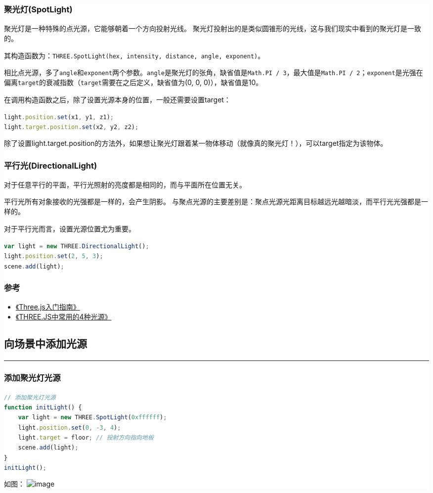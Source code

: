 ### 聚光灯(SpotLight)
聚光灯是一种特殊的点光源，它能够朝着一个方向投射光线。
聚光灯投射出的是类似圆锥形的光线，这与我们现实中看到的聚光灯是一致的。

其构造函数为：`THREE.SpotLight(hex, intensity, distance, angle, exponent)`。

相比点光源，多了`angle`和`exponent`两个参数。`angle`是聚光灯的张角，缺省值是`Math.PI / 3`，最大值是`Math.PI / 2`；`exponent`是光强在偏离`target`的衰减指数（`target`需要在之后定义，缺省值为(0, 0, 0)），缺省值是10。

在调用构造函数之后，除了设置光源本身的位置，一般还需要设置target：

``` javascript
light.position.set(x1, y1, z1);
light.target.position.set(x2, y2, z2);
```

除了设置light.target.position的方法外，如果想让聚光灯跟着某一物体移动（就像真的聚光灯！），可以target指定为该物体。

### 平行光(DirectionalLight)
对于任意平行的平面，平行光照射的亮度都是相同的，而与平面所在位置无关。

平行光所有对象接收的光强都是一样的，会产生阴影。
与聚点光源的主要差别是：聚点光源光距离目标越远光越暗淡，而平行光光强都是一样的。

对于平行光而言，设置光源位置尤为重要。

``` javascript
var light = new THREE.DirectionalLight();
light.position.set(2, 5, 3);
scene.add(light);
```

### 参考
- [《Three.js入门指南》](http://www.ituring.com.cn/minibook/792)
- [《THREE.JS中常用的4种光源》](http://www.2cto.com/kf/201605/507002.html)


## 向场景中添加光源
---
### 添加聚光灯光源
``` javascript
// 添加聚光灯光源
function initLight() {
    var light = new THREE.SpotLight(0xffffff);
    light.position.set(0, -3, 4);
    light.target = floor; // 投射方向指向地板
    scene.add(light);
}
initLight();
```

如图：
![image](https://github-imglib-1255459943.cos.ap-chengdu.myqcloud.com/1486894019%281%29.png)
